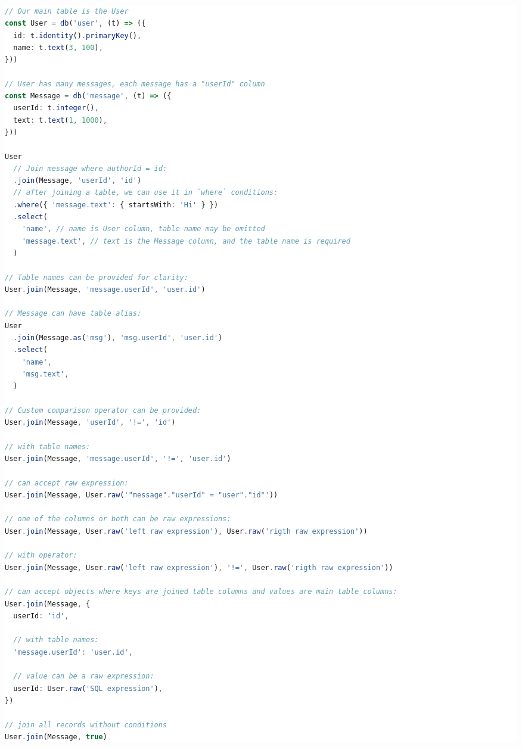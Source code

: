 ```ts
// Our main table is the User
const User = db('user', (t) => ({
  id: t.identity().primaryKey(),
  name: t.text(3, 100),
}))

// User has many messages, each message has a "userId" column
const Message = db('message', (t) => ({
  userId: t.integer(),
  text: t.text(1, 1000),
}))

User
  // Join message where authorId = id:
  .join(Message, 'userId', 'id')
  // after joining a table, we can use it in `where` conditions:
  .where({ 'message.text': { startsWith: 'Hi' } })
  .select(
    'name', // name is User column, table name may be omitted
    'message.text', // text is the Message column, and the table name is required
  )

// Table names can be provided for clarity:
User.join(Message, 'message.userId', 'user.id')

// Message can have table alias:
User
  .join(Message.as('msg'), 'msg.userId', 'user.id')
  .select(
    'name',
    'msg.text',
  )

// Custom comparison operator can be provided:
User.join(Message, 'userId', '!=', 'id')

// with table names:
User.join(Message, 'message.userId', '!=', 'user.id')

// can accept raw expression:
User.join(Message, User.raw('"message"."userId" = "user"."id"'))

// one of the columns or both can be raw expressions:
User.join(Message, User.raw('left raw expression'), User.raw('rigth raw expression'))

// with operator:
User.join(Message, User.raw('left raw expression'), '!=', User.raw('rigth raw expression'))

// can accept objects where keys are joined table columns and values are main table columns:
User.join(Message, {
  userId: 'id',

  // with table names:
  'message.userId': 'user.id',

  // value can be a raw expression:
  userId: User.raw('SQL expression'),
})

// join all records without conditions
User.join(Message, true)
```
